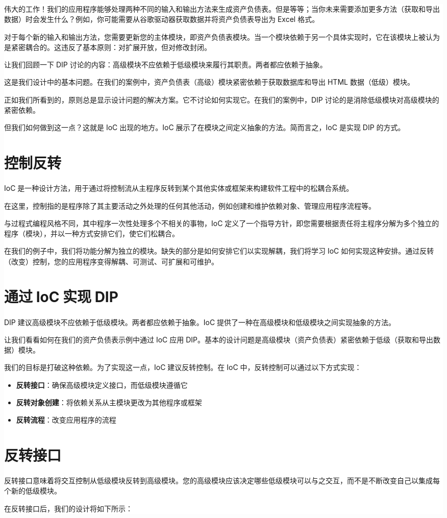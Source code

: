 伟大的工作！我们的应用程序能够处理两种不同的输入和输出方法来生成资产负债表。但是等等；当你未来需要添加更多方法（获取和导出数据）时会发生什么？例如，你可能需要从谷歌驱动器获取数据并将资产负债表导出为 Excel 格式。

对于每个新的输入和输出方法，您需要更新您的主体模块，即资产负债表模块。当一个模块依赖于另一个具体实现时，它在该模块上被认为是紧密耦合的。这违反了基本原则：对扩展开放，但对修改封闭。

让我们回顾一下 DIP 讨论的内容：高级模块不应依赖于低级模块来履行其职责。两者都应依赖于抽象。

这是我们设计中的基本问题。在我们的案例中，资产负债表（高级）模块紧密依赖于获取数据库和导出 HTML 数据（低级）模块。

正如我们所看到的，原则总是显示设计问题的解决方案。它不讨论如何实现它。在我们的案例中，DIP 讨论的是消除低级模块对高级模块的紧密依赖。

但我们如何做到这一点？这就是 IoC 出现的地方。IoC 展示了在模块之间定义抽象的方法。简而言之，IoC 是实现 DIP 的方式。

# 控制反转

IoC 是一种设计方法，用于通过将控制流从主程序反转到某个其他实体或框架来构建软件工程中的松耦合系统。

在这里，控制指的是程序除了其主要活动之外处理的任何其他活动，例如创建和维护依赖对象、管理应用程序流程等。

与过程式编程风格不同，其中程序一次性处理多个不相关的事物，IoC 定义了一个指导方针，即您需要根据责任将主程序分解为多个独立的程序（模块），并以一种方式安排它们，使它们松耦合。

在我们的例子中，我们将功能分解为独立的模块。缺失的部分是如何安排它们以实现解耦，我们将学习 IoC 如何实现这种安排。通过反转（改变）控制，您的应用程序变得解耦、可测试、可扩展和可维护。

# 通过 IoC 实现 DIP

DIP 建议高级模块不应依赖于低级模块。两者都应依赖于抽象。IoC 提供了一种在高级模块和低级模块之间实现抽象的方法。

让我们看看如何在我们的资产负债表示例中通过 IoC 应用 DIP。基本的设计问题是高级模块（资产负债表）紧密依赖于低级（获取和导出数据）模块。

我们的目标是打破这种依赖。为了实现这一点，IoC 建议反转控制。在 IoC 中，反转控制可以通过以下方式实现：

+   **反转接口**：确保高级模块定义接口，而低级模块遵循它

+   **反转对象创建**：将依赖关系从主模块更改为其他程序或框架

+   **反转流程**：改变应用程序的流程

# 反转接口

反转接口意味着将交互控制从低级模块反转到高级模块。您的高级模块应该决定哪些低级模块可以与之交互，而不是不断改变自己以集成每个新的低级模块。

在反转接口后，我们的设计将如下所示：
